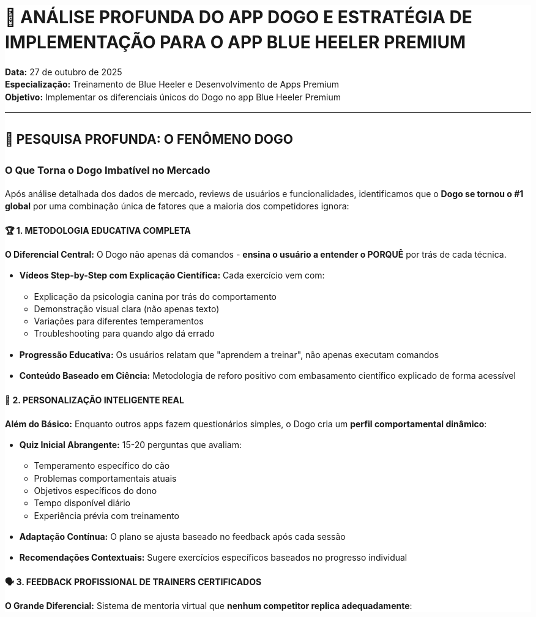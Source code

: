 # 🎯 **ANÁLISE PROFUNDA DO APP DOGO E ESTRATÉGIA DE IMPLEMENTAÇÃO PARA O APP BLUE HEELER PREMIUM**

**Data:** 27 de outubro de 2025  
**Especialização:** Treinamento de Blue Heeler e Desenvolvimento de Apps Premium  
**Objetivo:** Implementar os diferenciais únicos do Dogo no app Blue Heeler Premium

---

## 📱 **PESQUISA PROFUNDA: O FENÔMENO DOGO**

### **O Que Torna o Dogo Imbatível no Mercado**

Após análise detalhada dos dados de mercado, reviews de usuários e funcionalidades, identificamos que o **Dogo se tornou o #1 global** por uma combinação única de fatores que a maioria dos competidores ignora:

#### **🏆 1. METODOLOGIA EDUCATIVA COMPLETA**

**O Diferencial Central:** O Dogo não apenas dá comandos - **ensina o usuário a entender o PORQUÊ** por trás de cada técnica.

- **Vídeos Step-by-Step com Explicação Científica:** Cada exercício vem com:
  - Explicação da psicologia canina por trás do comportamento
  - Demonstração visual clara (não apenas texto)
  - Variações para diferentes temperamentos
  - Troubleshooting para quando algo dá errado

- **Progressão Educativa:** Os usuários relatam que "aprendem a treinar", não apenas executam comandos
- **Conteúdo Baseado em Ciência:** Metodologia de reforo positivo com embasamento científico explicado de forma acessível

#### **🎯 2. PERSONALIZAÇÃO INTELIGENTE REAL**

**Além do Básico:** Enquanto outros apps fazem questionários simples, o Dogo cria um **perfil comportamental dinâmico**:

- **Quiz Inicial Abrangente:** 15-20 perguntas que avaliam:
  - Temperamento específico do cão
  - Problemas comportamentais atuais
  - Objetivos específicos do dono
  - Tempo disponível diário
  - Experiência prévia com treinamento

- **Adaptação Contínua:** O plano se ajusta baseado no feedback após cada sessão
- **Recomendações Contextuais:** Sugere exercícios específicos baseados no progresso individual

#### **🗣️ 3. FEEDBACK PROFISSIONAL DE TRAINERS CERTIFICADOS**

**O Grande Diferencial:** Sistema de mentoria virtual que **nenhum competitor replica adequadamente**:

